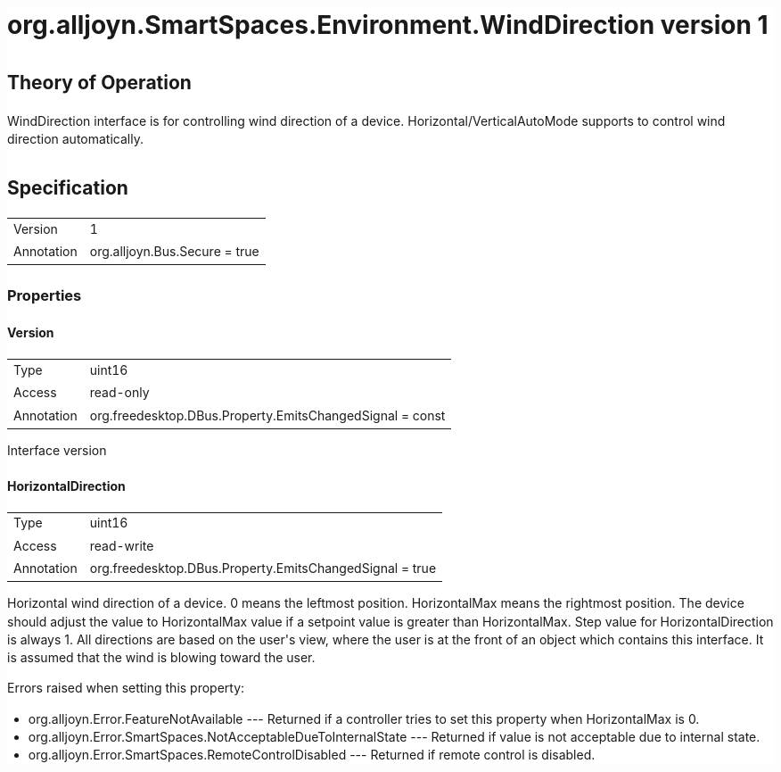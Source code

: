 # org.alljoyn.SmartSpaces.Environment.WindDirection version 1

## Theory of Operation

WindDirection interface is for controlling wind direction of a device.
Horizontal/VerticalAutoMode supports to control wind direction automatically.

## Specification

|                       |                                                     |
|-----------------------|-----------------------------------------------------|
| Version               | 1                                                   |
| Annotation            | org.alljoyn.Bus.Secure = true                       |

### Properties

#### Version

|            |                                                                |
|------------|----------------------------------------------------------------|
| Type       | uint16                                                         |
| Access     | read-only                                                      |
| Annotation | org.freedesktop.DBus.Property.EmitsChangedSignal = const       |

Interface version

#### HorizontalDirection

|                  |                                                          |
|------------------|----------------------------------------------------------|
| Type             | uint16                                                   |
| Access           | read-write                                               |
| Annotation       | org.freedesktop.DBus.Property.EmitsChangedSignal = true  |

Horizontal wind direction of a device. 0 means the leftmost position.
HorizontalMax means the rightmost position. The device should adjust the value
to HorizontalMax value if a setpoint value is greater than HorizontalMax.
Step value for HorizontalDirection is always 1.
All directions are based on the user's view, where the user is at the
front of an object which contains this interface. It is assumed that the wind
is blowing toward the user.

Errors raised when setting this property:

  * org.alljoyn.Error.FeatureNotAvailable --- Returned if a controller tries to
    set this property when HorizontalMax is 0.
  * org.alljoyn.Error.SmartSpaces.NotAcceptableDueToInternalState --- Returned
    if value is not acceptable due to internal state.
  * org.alljoyn.Error.SmartSpaces.RemoteControlDisabled --- Returned if remote
    control is disabled.
